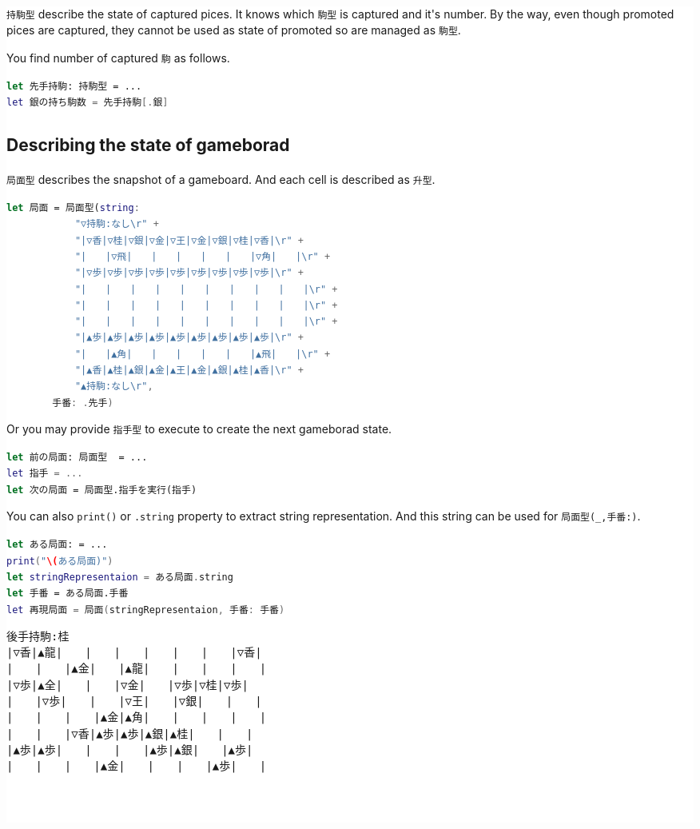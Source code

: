 `持駒型` describe the state of captured pices. It knows which `駒型` is captured and it's number.  By the way, even though promoted pices are captured, they cannot be used as state of promoted so are managed as `駒型`.

You find number of captured `駒` as follows.

```.swift
let 先手持駒: 持駒型 = ...
let 銀の持ち駒数 = 先手持駒[.銀]
```

## Describing the state of gameborad

`局面型` describes the snapshot of a gameboard.  And each cell is described as `升型`.  

```.swift
let 局面 = 局面型(string:
			"▽持駒:なし\r" +
			"|▽香|▽桂|▽銀|▽金|▽王|▽金|▽銀|▽桂|▽香|\r" +
			"|　　|▽飛|　　|　　|　　|　　|　　|▽角|　　|\r" +
			"|▽歩|▽歩|▽歩|▽歩|▽歩|▽歩|▽歩|▽歩|▽歩|\r" +
			"|　　|　　|　　|　　|　　|　　|　　|　　|　　|\r" +
			"|　　|　　|　　|　　|　　|　　|　　|　　|　　|\r" +
			"|　　|　　|　　|　　|　　|　　|　　|　　|　　|\r" +
			"|▲歩|▲歩|▲歩|▲歩|▲歩|▲歩|▲歩|▲歩|▲歩|\r" +
			"|　　|▲角|　　|　　|　　|　　|　　|▲飛|　　|\r" +
			"|▲香|▲桂|▲銀|▲金|▲王|▲金|▲銀|▲桂|▲香|\r" +
			"▲持駒:なし\r",
		手番: .先手)

```

Or you may provide `指手型` to execute to create the next gameborad state.


```.swift
let 前の局面: 局面型  = ...
let 指手 = ...
let 次の局面 = 局面型.指手を実行(指手)
```

You can also `print()` or `.string` property to extract string representation.  And this string can be used for `局面型(_,手番:)`.


```.swift
let ある局面: = ...
print("\(ある局面)")
let stringRepresentaion = ある局面.string
let 手番 = ある局面.手番
let 再現局面 = 局面(stringRepresentaion, 手番: 手番)
```

<pre>
後手持駒:桂
|▽香|▲龍|　　|　　|　　|　　|　　|　　|▽香|
|　　|　　|▲金|　　|▲龍|　　|　　|　　|　　|
|▽歩|▲全|　　|　　|▽金|　　|▽歩|▽桂|▽歩|
|　　|▽歩|　　|　　|▽王|　　|▽銀|　　|　　|
|　　|　　|　　|▲金|▲角|　　|　　|　　|　　|
|　　|　　|▽香|▲歩|▲歩|▲銀|▲桂|　　|　　|
|▲歩|▲歩|　　|　　|　　|▲歩|▲銀|　　|▲歩|
|　　|　　|　　|▲金|　　|　　|　　|▲歩|　　|